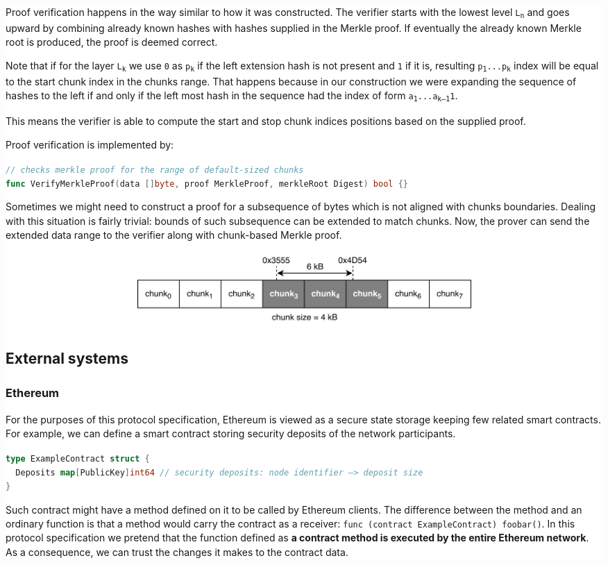 Proof verification happens in the way similar to how it was constructed. The verifier starts with the lowest level <code>L<sub>n</sub></code> and goes upward by combining already known hashes with hashes supplied in the Merkle proof. If eventually the already known Merkle root is produced, the proof is deemed correct. 

Note that if for the layer <code>L<sub>k</sub></code> we use `0` as <code>p<sub>k</sub></code> if the left extension hash is not present and `1` if it is, resulting <code>p<sub>1</sub>...p<sub>k</sub></code> index will be equal to the start chunk index in the chunks range. That happens because in our construction we were expanding the sequence of hashes to the left if and only if the left most hash in the sequence had the index of form <code>a<sub>1</sub>...a<sub>k–1</sub>1</code>. 

This means the verifier is able to compute the start and stop chunk indices positions based on the supplied proof.

Proof verification is implemented by:
```go
// checks merkle proof for the range of default-sized chunks
func VerifyMerkleProof(data []byte, proof MerkleProof, merkleRoot Digest) bool {}
```

Sometimes we might need to construct a proof for a subsequence of bytes which is not aligned with chunks boundaries. Dealing with this situation is fairly trivial: bounds of such subsequence can be extended to match chunks. Now, the prover can send the extended data range to the verifier along with chunk-based Merkle proof.

<p align="center">
  <img src="images/byte_range.png" alt="Byte Range" width="481px"/>
</p>


## External systems

### Ethereum

For the purposes of this protocol specification, Ethereum is viewed as a secure state storage keeping few related smart contracts. For example, we can define a smart contract storing security deposits of the network participants.

```go
type ExampleContract struct {
  Deposits map[PublicKey]int64 // security deposits: node identifier –> deposit size
}
```

Such contract might have a method defined on it to be called by Ethereum clients. The difference between the method and an ordinary function is that a method would carry the contract as a receiver: `func (contract ExampleContract) foobar()`. In this protocol specification we pretend that the function defined as **a contract method is executed by the entire Ethereum network**. As a consequence, we can trust the changes it makes to the contract data.
